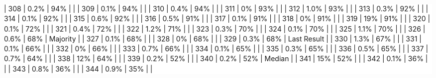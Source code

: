 | 308 | 0.2% | 94% |  |
| 309 | 0.1% | 94% |  |
| 310 | 0.4% | 94% |  |
| 311 | 0% | 93% |  |
| 312 | 1.0% | 93% |  |
| 313 | 0.3% | 92% |  |
| 314 | 0.1% | 92% |  |
| 315 | 0.6% | 92% |  |
| 316 | 0.5% | 91% |  |
| 317 | 0.1% | 91% |  |
| 318 | 0% | 91% |  |
| 319 | 19% | 91% |  |
| 320 | 0.1% | 72% |  |
| 321 | 0.4% | 72% |  |
| 322 | 1.2% | 71% |  |
| 323 | 0.3% | 70% |  |
| 324 | 0.1% | 70% |  |
| 325 | 1.1% | 70% |  |
| 326 | 0.6% | 68% | Majority |
| 327 | 0.1% | 68% |  |
| 328 | 0% | 68% |  |
| 329 | 0.3% | 68% | Last Result |
| 330 | 1.3% | 67% |  |
| 331 | 0.1% | 66% |  |
| 332 | 0% | 66% |  |
| 333 | 0.7% | 66% |  |
| 334 | 0.1% | 65% |  |
| 335 | 0.3% | 65% |  |
| 336 | 0.5% | 65% |  |
| 337 | 0.7% | 64% |  |
| 338 | 12% | 64% |  |
| 339 | 0.2% | 52% |  |
| 340 | 0.2% | 52% | Median |
| 341 | 15% | 52% |  |
| 342 | 0.1% | 36% |  |
| 343 | 0.8% | 36% |  |
| 344 | 0.9% | 35% |  |